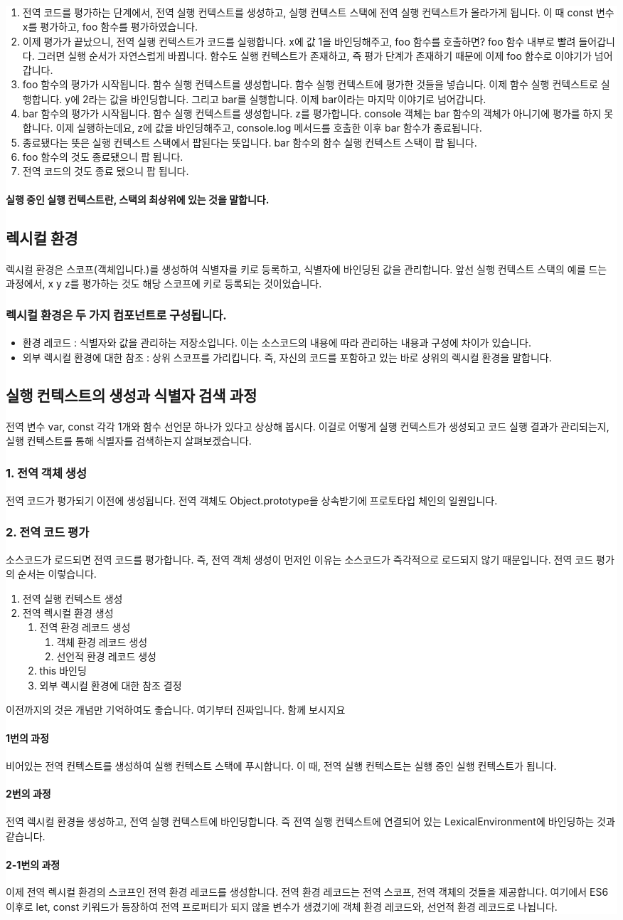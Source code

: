 1. 전역 코드를 평가하는 단계에서, 전역 실행 컨텍스트를 생성하고, 실행 컨텍스트 스택에 전역 실행 컨텍스트가 올라가게 됩니다. 이 때 const 변수 x를 평가하고, foo 함수를 평가하였습니다.
2. 이제 평가가 끝났으니, 전역 실행 컨텍스트가 코드를 실행합니다. x에 값 1을 바인딩해주고, foo 함수를 호출하면? foo 함수 내부로 빨려 들어갑니다. 그러면 실행 순서가 자연스럽게 바뀝니다. 함수도 실행 컨텍스트가 존재하고, 즉 평가 단계가 존재하기 때문에 이제 foo 함수로 이야기가 넘어갑니다.
3. foo 함수의 평가가 시작됩니다. 함수 실행 컨텍스트를 생성합니다. 함수 실행 컨텍스트에 평가한 것들을 넣습니다. 이제 함수 실행 컨텍스트로 실행합니다. y에 2라는 값을 바인딩합니다. 그리고 bar를 실행합니다. 이제 bar이라는 마지막 이야기로 넘어갑니다.
4. bar 함수의 평가가 시작됩니다. 함수 실행 컨텍스트를 생성합니다. z를 평가합니다. console 객체는 bar 함수의 객체가 아니기에 평가를 하지 못합니다. 이제 실행하는데요, z에 값을 바인딩해주고, console.log 메서드를 호출한 이후 bar 함수가 종료됩니다.
5. 종료됐다는 뜻은 실행 컨텍스트 스택에서 팝된다는 뜻입니다. bar 함수의 함수 실행 컨텍스트 스택이 팝 됩니다.
6. foo 함수의 것도 종료됐으니 팝 됩니다.
7. 전역 코드의 것도 종료 됐으니 팝 됩니다.

#### 실행 중인 실행 컨텍스트란, 스택의 최상위에 있는 것을 말합니다.

## 렉시컬 환경
렉시컬 환경은 스코프(객체입니다.)를 생성하여 식별자를 키로 등록하고, 식별자에 바인딩된 값을 관리합니다. 앞선 실행 컨텍스트 스택의 예를 드는 과정에서, x y z를 평가하는 것도 해당 스코프에 키로 등록되는 것이었습니다.

### 렉시컬 환경은 두 가지 컴포넌트로 구성됩니다.
- 환경 레코드 : 식별자와 값을 관리하는 저장소입니다. 이는 소스코드의 내용에 따라 관리하는 내용과 구성에 차이가 있습니다.
- 외부 렉시컬 환경에 대한 참조 : 상위 스코프를 가리킵니다. 즉, 자신의 코드를 포함하고 있는 바로 상위의 렉시컬 환경을 말합니다.

## 실행 컨텍스트의 생성과 식별자 검색 과정
전역 변수 var, const 각각 1개와 함수 선언문 하나가 있다고 상상해 봅시다. 이걸로 어떻게 실행 컨텍스트가 생성되고 코드 실행 결과가 관리되는지, 실행 컨텍스트를 통해 식별자를 검색하는지 살펴보겠습니다.

### 1. 전역 객체 생성
전역 코드가 평가되기 이전에 생성됩니다.
전역 객체도 Object.prototype을 상속받기에 프로토타입 체인의 일원입니다.

### 2. 전역 코드 평가
소스코드가 로드되면 전역 코드를 평가합니다. 즉, 전역 객체 생성이 먼저인 이유는 소스코드가 즉각적으로 로드되지 않기 때문입니다. 전역 코드 평가의 순서는 이렇습니다.

1. 전역 실행 컨텍스트 생성
2. 전역 렉시컬 환경 생성
	1. 전역 환경 레코드 생성
    	1. 객체 환경 레코드 생성
        2. 선언적 환경 레코드 생성
	2. this 바인딩
    3. 외부 렉시컬 환경에 대한 참조 결정

이전까지의 것은 개념만 기억하여도 좋습니다. 여기부터 진짜입니다. 함께 보시지요

#### 1번의 과정
비어있는 전역 컨텍스트를 생성하여 실행 컨텍스트 스택에 푸시합니다. 이 때, 전역 실행 컨텍스트는 실행 중인 실행 컨텍스트가 됩니다.

#### 2번의 과정
전역 렉시컬 환경을 생성하고, 전역 실행 컨텍스트에 바인딩합니다. 즉 전역 실행 컨텍스트에 연결되어 있는 LexicalEnvironment에 바인딩하는 것과 같습니다.

#### 2-1번의 과정
이제 전역 렉시컬 환경의 스코프인 전역 환경 레코드를 생성합니다. 전역 환경 레코드는 전역 스코프, 전역 객체의 것들을 제공합니다. 여기에서 ES6 이후로 let, const 키워드가 등장하여 전역 프로퍼티가 되지 않을 변수가 생겼기에 객체 환경 레코드와, 선언적 환경 레코드로 나뉩니다.
